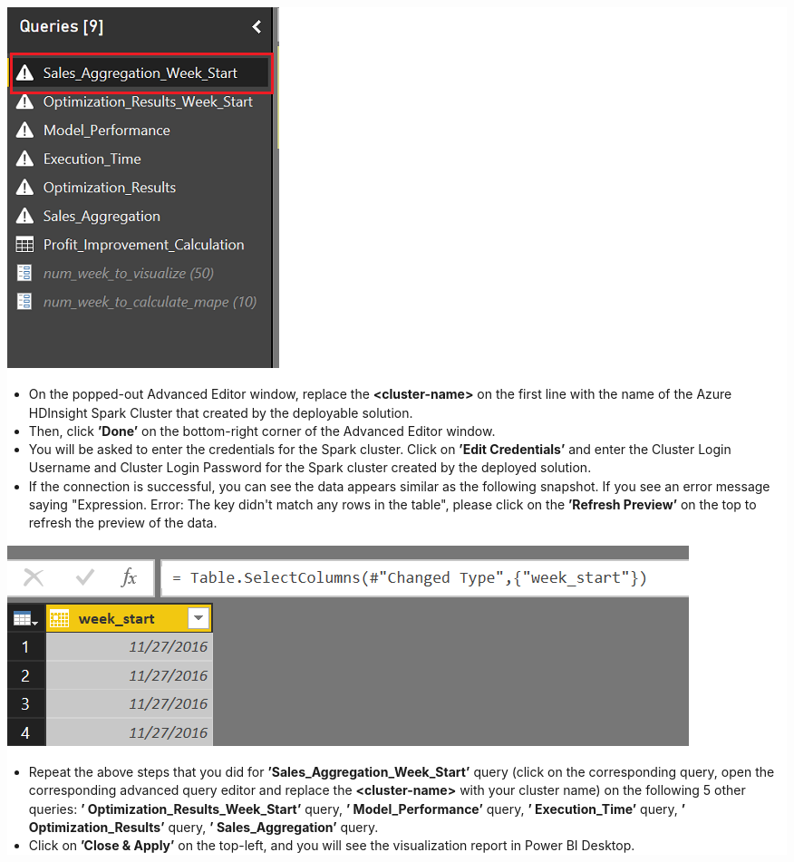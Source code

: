 ![](Figures/PowerBIInstructions1.png)

-	On the popped-out Advanced Editor window, replace the **\<cluster-name>** on the first line with the name of the Azure HDInsight Spark Cluster that created by the deployable solution. 
- Then, click **’Done’** on the bottom-right corner of the Advanced Editor window.
- You will be asked to enter the credentials for the Spark cluster. Click on **’Edit Credentials’** and enter the Cluster Login Username and Cluster Login Password for the Spark cluster created by the deployed solution.
-	If the connection is successful, you can see the data appears similar as the following snapshot. If you see an error message saying "Expression. Error: The key didn't match any rows in the table", please click on the **’Refresh Preview’** on the top to refresh the preview of the data. 

![](Figures/PowerBIInstructions4.png)

-	Repeat the above steps that you did for **’Sales_Aggregation_Week_Start’** query (click on the corresponding query, open the corresponding advanced query editor and replace the **\<cluster-name>** with your cluster name) on the following 5 other queries: **’ Optimization_Results_Week_Start’** query, **’ Model_Performance’** query, **’ Execution_Time’** query, **’ Optimization_Results’** query, **’ Sales_Aggregation’** query. 
-	Click on **’Close & Apply’** on the top-left, and you will see the visualization report in Power BI Desktop. 
